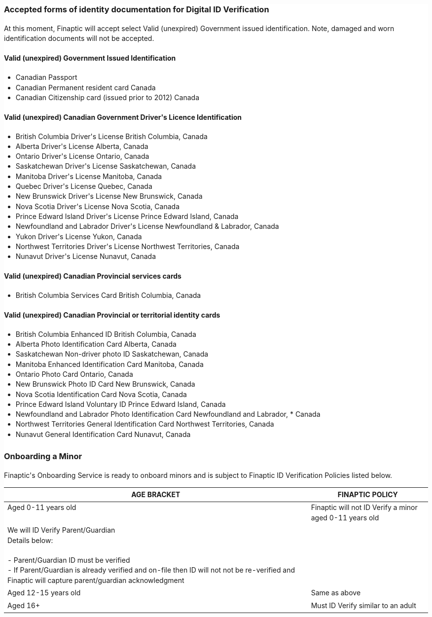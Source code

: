 
### **Accepted forms of identity documentation for Digital ID Verification**
At this moment, Finaptic will accept select Valid (unexpired) Government issued identification.
Note, damaged and worn identification documents will not be accepted.

#### **Valid (unexpired) Government Issued Identification**
* Canadian Passport
* Canadian Permanent resident card Canada
* Canadian Citizenship card (issued prior to 2012) Canada

#### **Valid (unexpired) Canadian Government Driver's Licence Identification**
* British Columbia Driver's License British Columbia, Canada
* Alberta Driver's License Alberta, Canada
* Ontario Driver's License Ontario, Canada
* Saskatchewan Driver's License Saskatchewan, Canada
* Manitoba Driver's License Manitoba, Canada
* Quebec Driver's License Quebec, Canada
* New Brunswick Driver's License New Brunswick, Canada
* Nova Scotia Driver's License Nova Scotia, Canada
* Prince Edward Island Driver's License Prince Edward Island, Canada
* Newfoundland and Labrador Driver's License Newfoundland & Labrador, Canada
* Yukon Driver's License Yukon, Canada
* Northwest Territories Driver's License Northwest Territories, Canada
* Nunavut Driver's License Nunavut, Canada

#### **Valid (unexpired) Canadian Provincial services cards**
* British Columbia Services Card British Columbia, Canada

#### **Valid (unexpired) Canadian Provincial or territorial identity cards**
* British Columbia Enhanced ID British Columbia, Canada
* Alberta Photo Identification Card Alberta, Canada
* Saskatchewan Non-driver photo ID Saskatchewan, Canada
* Manitoba Enhanced Identification Card Manitoba, Canada
* Ontario Photo Card Ontario, Canada
* New Brunswick Photo ID Card New Brunswick, Canada
* Nova Scotia Identification Card Nova Scotia, Canada
* Prince Edward Island Voluntary ID Prince Edward Island, Canada
* Newfoundland and Labrador Photo Identification Card Newfoundland and Labrador, * Canada
* Northwest Territories General Identification Card Northwest Territories, Canada
* Nunavut General Identification Card Nunavut, Canada

### **Onboarding a Minor**
Finaptic's Onboarding Service is ready to onboard minors and is subject to Finaptic ID Verification Policies listed below.

| AGE BRACKET          | FINAPTIC POLICY                                                                                                                                                                                                                                                                                               |
| -------------------- | ------------------------------------------------------------------------------------------------------------------------------------------------------------------------------------------------------------------------------------------------------------------------------------------------------------- |
| Aged 0-11 years old  | Finaptic will not ID Verify a minor aged 0-11 years old
We will ID Verify Parent/Guardian<br>Details below:<br><br>- Parent/Guardian ID must be verified <br>- If Parent/Guardian is already verified and on-file then ID will not not be re-verified and Finaptic will capture parent/guardian acknowledgment |
| Aged 12-15 years old | Same as above                                                                                                                                                                                                                                                                                                 |
| Aged 16+             | Must ID Verify similar to an adult                                                                                                                                                                                                                                                                            |
